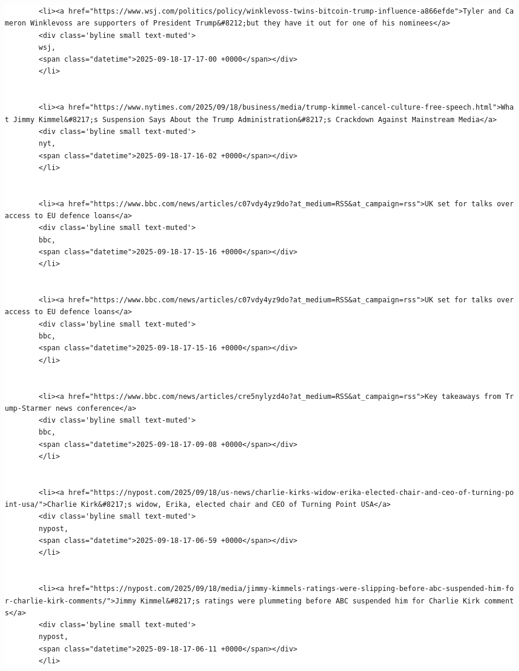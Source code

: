 
            <li><a href="https://www.wsj.com/politics/policy/winklevoss-twins-bitcoin-trump-influence-a866efde">Tyler and Cameron Winklevoss are supporters of President Trump&#8212;but they have it out for one of his nominees</a>
            <div class='byline small text-muted'>
            wsj, 
            <span class="datetime">2025-09-18-17-17-00 +0000</span></div>
            </li>
        

            <li><a href="https://www.nytimes.com/2025/09/18/business/media/trump-kimmel-cancel-culture-free-speech.html">What Jimmy Kimmel&#8217;s Suspension Says About the Trump Administration&#8217;s Crackdown Against Mainstream Media</a>
            <div class='byline small text-muted'>
            nyt, 
            <span class="datetime">2025-09-18-17-16-02 +0000</span></div>
            </li>
        

            <li><a href="https://www.bbc.com/news/articles/c07vdy4yz9do?at_medium=RSS&at_campaign=rss">UK set for talks over access to EU defence loans</a>
            <div class='byline small text-muted'>
            bbc, 
            <span class="datetime">2025-09-18-17-15-16 +0000</span></div>
            </li>
        

            <li><a href="https://www.bbc.com/news/articles/c07vdy4yz9do?at_medium=RSS&at_campaign=rss">UK set for talks over access to EU defence loans</a>
            <div class='byline small text-muted'>
            bbc, 
            <span class="datetime">2025-09-18-17-15-16 +0000</span></div>
            </li>
        

            <li><a href="https://www.bbc.com/news/articles/cre5nylyzd4o?at_medium=RSS&at_campaign=rss">Key takeaways from Trump-Starmer news conference</a>
            <div class='byline small text-muted'>
            bbc, 
            <span class="datetime">2025-09-18-17-09-08 +0000</span></div>
            </li>
        

            <li><a href="https://nypost.com/2025/09/18/us-news/charlie-kirks-widow-erika-elected-chair-and-ceo-of-turning-point-usa/">Charlie Kirk&#8217;s widow, Erika, elected chair and CEO of Turning Point USA</a>
            <div class='byline small text-muted'>
            nypost, 
            <span class="datetime">2025-09-18-17-06-59 +0000</span></div>
            </li>
        

            <li><a href="https://nypost.com/2025/09/18/media/jimmy-kimmels-ratings-were-slipping-before-abc-suspended-him-for-charlie-kirk-comments/">Jimmy Kimmel&#8217;s ratings were plummeting before ABC suspended him for Charlie Kirk comments</a>
            <div class='byline small text-muted'>
            nypost, 
            <span class="datetime">2025-09-18-17-06-11 +0000</span></div>
            </li>
        